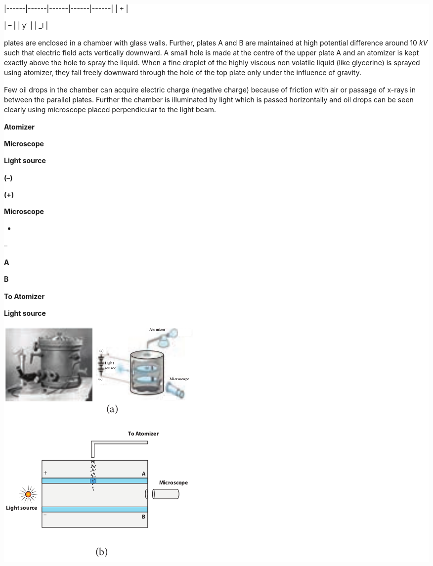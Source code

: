 |------|------|------|------|------|
| + |

| – |
| y´ |
| _l |
  

plates are enclosed in a chamber with glass walls. Further, plates A and B are maintained at high potential difference around 10 _kV_ such that electric field acts vertically downward. A small hole is made at the centre of the upper plate A and an atomizer is kept exactly above the hole to spray the liquid. When a fine droplet of the highly viscous non volatile liquid (like glycerine) is sprayed using atomizer, they fall freely downward through the hole of the top plate only under the influence of gravity.

Few oil drops in the chamber can acquire electric charge (negative charge) because of friction with air or passage of x-rays in between the parallel plates. Further the chamber is illuminated by light which is passed horizontally and oil drops can be seen clearly using microscope placed perpendicular to the light beam.

**Atomizer**

**Microscope**

**Light source**

**(–)**

**(+)**

**Microscope**

+

–

**A**

**B**

**To Atomizer**

**Light source**

![Millikan’s experiment (a) real picture and schematic picture (b) Side view picture](9.6.png "")